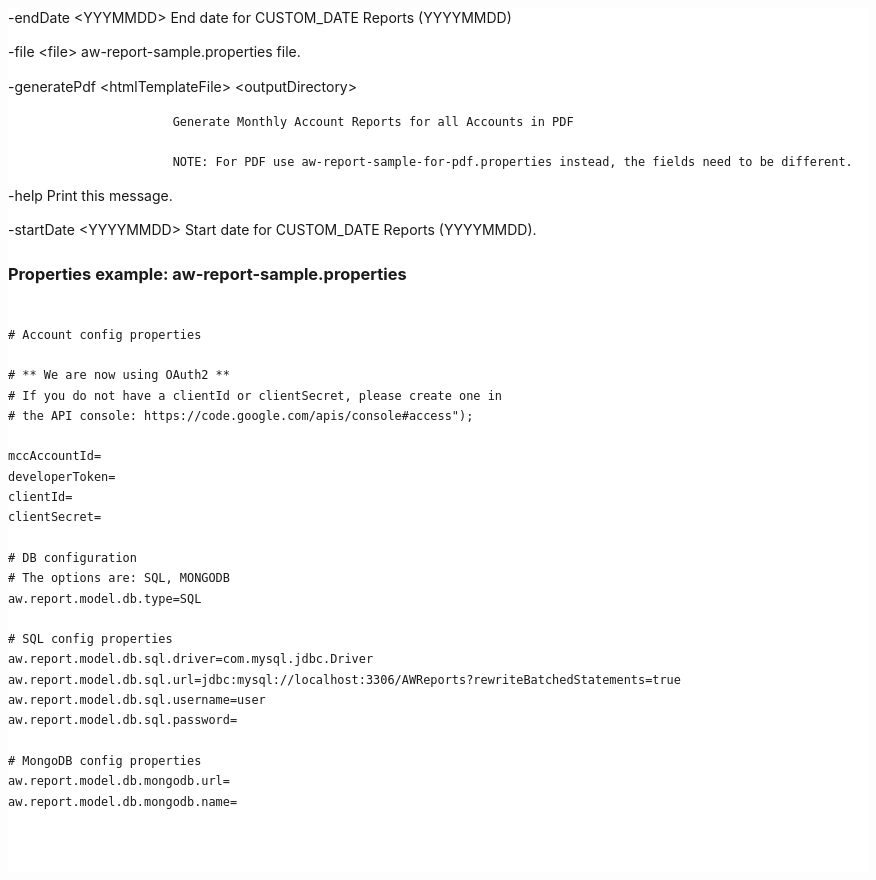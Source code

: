    -endDate &lt;YYYMMDD&gt;      End date for CUSTOM_DATE Reports (YYYYMMDD)

   -file &lt;file&gt;            aw-report-sample.properties file.

   -generatePdf &lt;htmlTemplateFile&gt; &lt;outputDirectory&gt;
                           
                           Generate Monthly Account Reports for all Accounts in PDF
   
                           NOTE: For PDF use aw-report-sample-for-pdf.properties instead, the fields need to be different.

   -help                   Print this message.

   -startDate &lt;YYYYMMDD&gt;   Start date for CUSTOM_DATE Reports (YYYYMMDD).

</code>
</pre>

### Properties example: aw-report-sample.properties 

<pre>
<code>
# Account config properties

# ** We are now using OAuth2 **
# If you do not have a clientId or clientSecret, please create one in 
# the API console: https://code.google.com/apis/console#access");

mccAccountId=
developerToken=
clientId=
clientSecret=

# DB configuration
# The options are: SQL, MONGODB
aw.report.model.db.type=SQL

# SQL config properties
aw.report.model.db.sql.driver=com.mysql.jdbc.Driver
aw.report.model.db.sql.url=jdbc:mysql://localhost:3306/AWReports?rewriteBatchedStatements=true
aw.report.model.db.sql.username=user
aw.report.model.db.sql.password=

# MongoDB config properties
aw.report.model.db.mongodb.url=
aw.report.model.db.mongodb.name=
